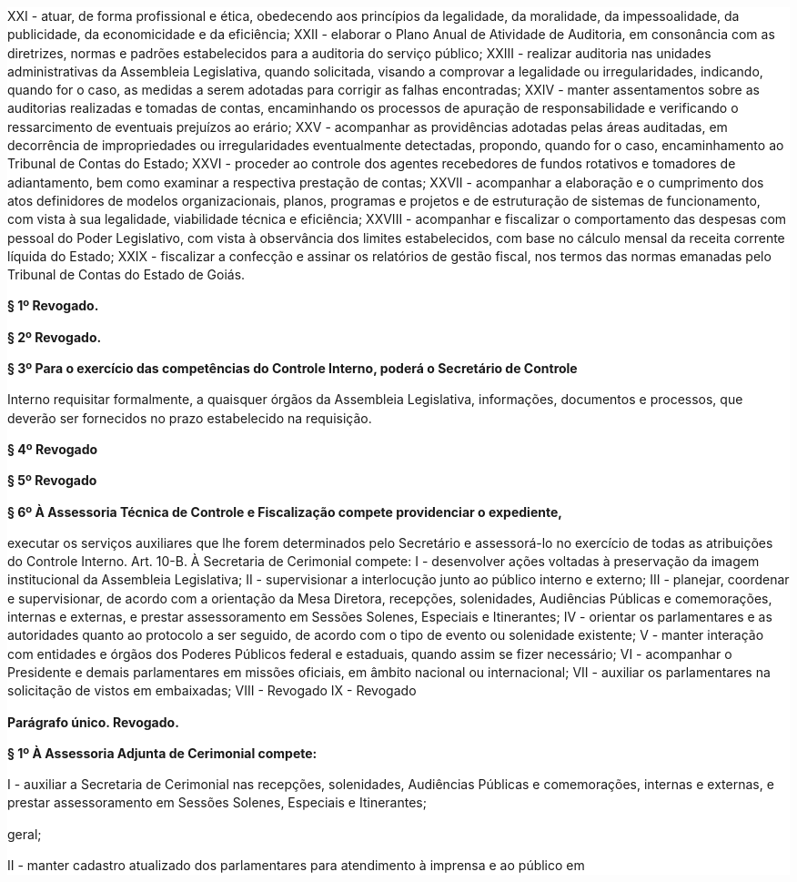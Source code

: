 XXI - atuar, de forma profissional e ética, obedecendo aos princípios da legalidade, da moralidade, da impessoalidade, da publicidade, da economicidade e da eficiência; XXII - elaborar o Plano Anual de Atividade de Auditoria, em consonância com as diretrizes, normas e padrões estabelecidos para a auditoria do serviço público; XXIII - realizar auditoria nas unidades administrativas da Assembleia Legislativa, quando solicitada, visando a comprovar a legalidade ou irregularidades, indicando, quando for o caso, as medidas a serem adotadas para corrigir as falhas encontradas; XXIV - manter assentamentos sobre as auditorias realizadas e tomadas de contas, encaminhando os processos de apuração de responsabilidade e verificando o ressarcimento de eventuais prejuízos ao erário; XXV - acompanhar as providências adotadas pelas áreas auditadas, em decorrência de impropriedades ou irregularidades eventualmente detectadas, propondo, quando for o caso, encaminhamento ao Tribunal de Contas do Estado; XXVI - proceder ao controle dos agentes recebedores de fundos rotativos e tomadores de adiantamento, bem como examinar a respectiva prestação de contas; XXVII - acompanhar a elaboração e o cumprimento dos atos definidores de modelos organizacionais, planos, programas e projetos e de estruturação de sistemas de funcionamento, com vista à sua legalidade, viabilidade técnica e eficiência; XXVIII - acompanhar e fiscalizar o comportamento das despesas com pessoal do Poder Legislativo, com vista à observância dos limites estabelecidos, com base no cálculo mensal da receita corrente líquida do Estado; XXIX - fiscalizar a confecção e assinar os relatórios de gestão fiscal, nos termos das normas emanadas pelo Tribunal de Contas do Estado de Goiás.

**§ 1º Revogado.**

**§ 2º Revogado.**

**§ 3º Para o exercício das competências do Controle Interno, poderá o Secretário de Controle**

Interno requisitar formalmente, a quaisquer órgãos da Assembleia Legislativa, informações, documentos e processos, que deverão ser fornecidos no prazo estabelecido na requisição.

**§ 4º Revogado**

**§ 5º Revogado**

**§ 6º À Assessoria Técnica de Controle e Fiscalização compete providenciar o expediente,**

executar os serviços auxiliares que lhe forem determinados pelo Secretário e assessorá-lo no exercício de todas as atribuições do Controle Interno. Art. 10-B. À Secretaria de Cerimonial compete: I - desenvolver ações voltadas à preservação da imagem institucional da Assembleia Legislativa; II - supervisionar a interlocução junto ao público interno e externo; III - planejar, coordenar e supervisionar, de acordo com a orientação da Mesa Diretora, recepções, solenidades, Audiências Públicas e comemorações, internas e externas, e prestar assessoramento em Sessões Solenes, Especiais e Itinerantes; IV - orientar os parlamentares e as autoridades quanto ao protocolo a ser seguido, de acordo com o tipo de evento ou solenidade existente; V - manter interação com entidades e órgãos dos Poderes Públicos federal e estaduais, quando assim se fizer necessário; VI - acompanhar o Presidente e demais parlamentares em missões oficiais, em âmbito nacional ou internacional; VII - auxiliar os parlamentares na solicitação de vistos em embaixadas; VIII - Revogado IX - Revogado

**Parágrafo único. Revogado.**

**§ 1º À Assessoria Adjunta de Cerimonial compete:**

I - auxiliar a Secretaria de Cerimonial nas recepções, solenidades, Audiências Públicas e comemorações, internas e externas, e prestar assessoramento em Sessões Solenes, Especiais e Itinerantes;

geral;

II - manter cadastro atualizado dos parlamentares para atendimento à imprensa e ao público em
